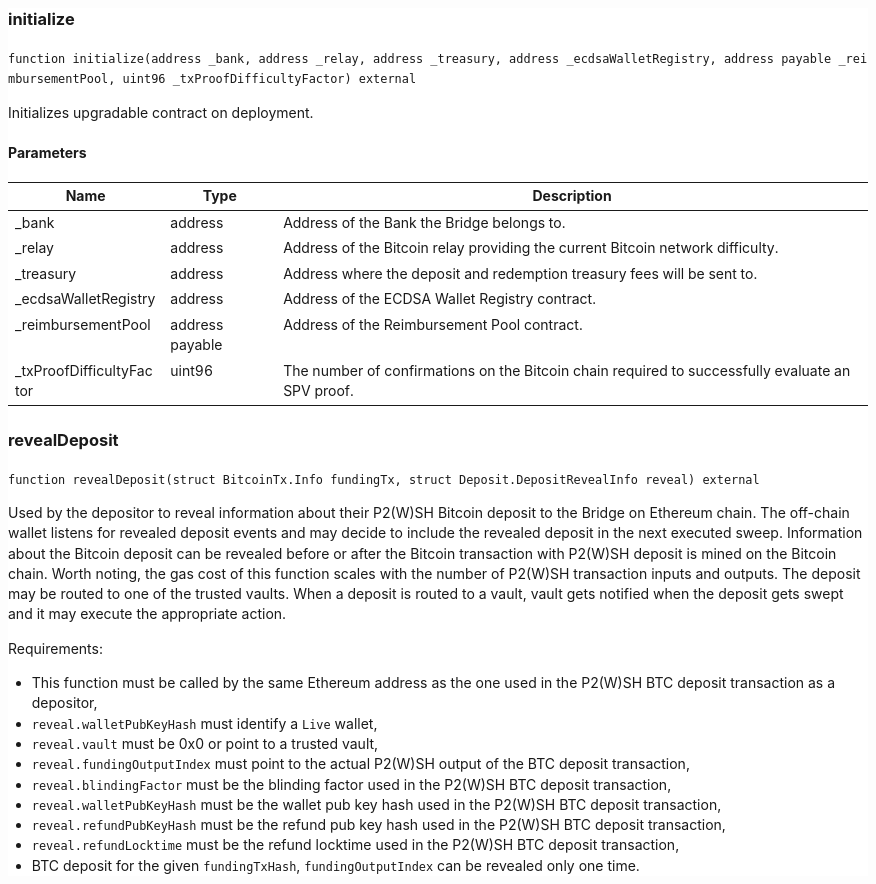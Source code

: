 ### initialize

```solidity
function initialize(address _bank, address _relay, address _treasury, address _ecdsaWalletRegistry, address payable _reimbursementPool, uint96 _txProofDifficultyFactor) external
```

Initializes upgradable contract on deployment.

#### Parameters

| Name                      | Type            | Description                                                                                      |
| ------------------------- | --------------- | ------------------------------------------------------------------------------------------------ |
| \_bank                    | address         | Address of the Bank the Bridge belongs to.                                                       |
| \_relay                   | address         | Address of the Bitcoin relay providing the current Bitcoin network difficulty.                   |
| \_treasury                | address         | Address where the deposit and redemption treasury fees will be sent to.                          |
| \_ecdsaWalletRegistry     | address         | Address of the ECDSA Wallet Registry contract.                                                   |
| \_reimbursementPool       | address payable | Address of the Reimbursement Pool contract.                                                      |
| \_txProofDifficultyFactor | uint96          | The number of confirmations on the Bitcoin chain required to successfully evaluate an SPV proof. |

### revealDeposit

```solidity
function revealDeposit(struct BitcoinTx.Info fundingTx, struct Deposit.DepositRevealInfo reveal) external
```

Used by the depositor to reveal information about their P2(W)SH Bitcoin deposit to the Bridge on Ethereum chain. The off-chain wallet listens for revealed deposit events and may decide to include the revealed deposit in the next executed sweep. Information about the Bitcoin deposit can be revealed before or after the Bitcoin transaction with P2(W)SH deposit is mined on the Bitcoin chain. Worth noting, the gas cost of this function scales with the number of P2(W)SH transaction inputs and outputs. The deposit may be routed to one of the trusted vaults. When a deposit is routed to a vault, vault gets notified when the deposit gets swept and it may execute the appropriate action.

Requirements:

* This function must be called by the same Ethereum address as the one used in the P2(W)SH BTC deposit transaction as a depositor,
* `reveal.walletPubKeyHash` must identify a `Live` wallet,
* `reveal.vault` must be 0x0 or point to a trusted vault,
* `reveal.fundingOutputIndex` must point to the actual P2(W)SH output of the BTC deposit transaction,
* `reveal.blindingFactor` must be the blinding factor used in the P2(W)SH BTC deposit transaction,
* `reveal.walletPubKeyHash` must be the wallet pub key hash used in the P2(W)SH BTC deposit transaction,
* `reveal.refundPubKeyHash` must be the refund pub key hash used in the P2(W)SH BTC deposit transaction,
* `reveal.refundLocktime` must be the refund locktime used in the P2(W)SH BTC deposit transaction,
* BTC deposit for the given `fundingTxHash`, `fundingOutputIndex` can be revealed only one time.
